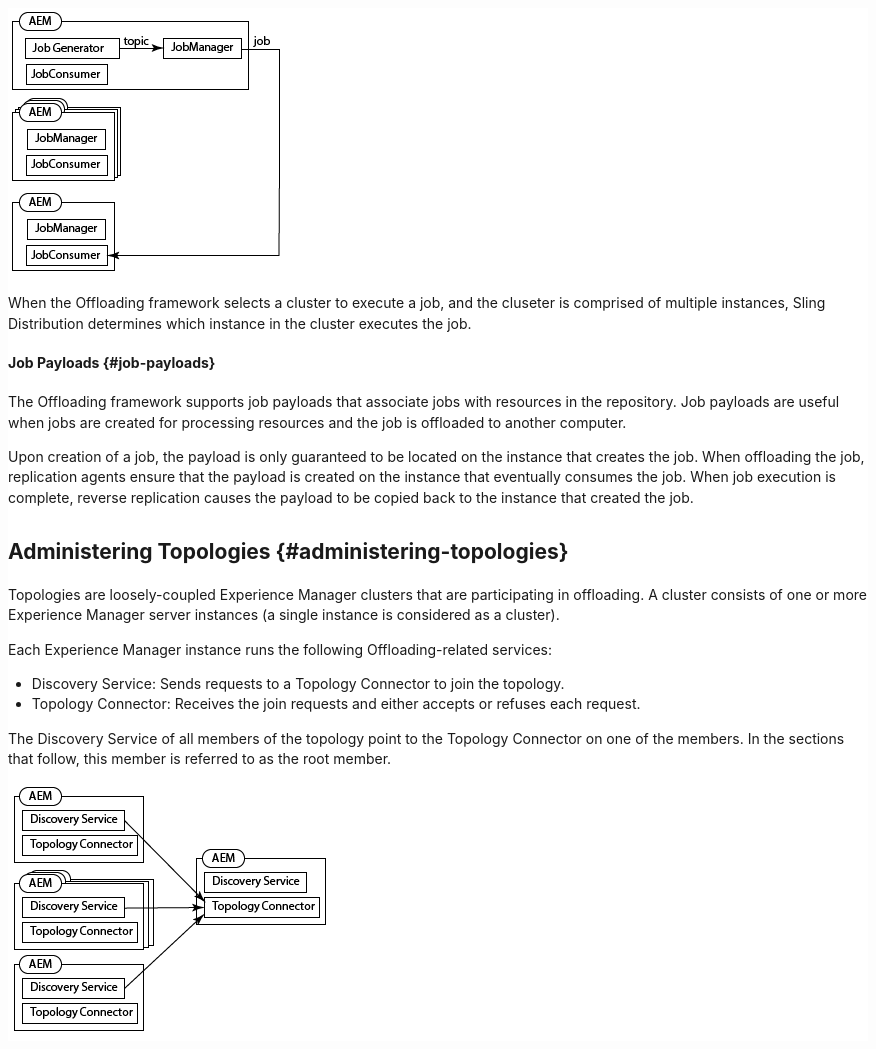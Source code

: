 ![](assets/chlimage_1-126.png)

When the Offloading framework selects a cluster to execute a job, and the cluseter is comprised of multiple instances, Sling Distribution determines which instance in the cluster executes the job.

#### Job Payloads {#job-payloads}

The Offloading framework supports job payloads that associate jobs with resources in the repository. Job payloads are useful when jobs are created for processing resources and the job is offloaded to another computer.

Upon creation of a job, the payload is only guaranteed to be located on the instance that creates the job. When offloading the job, replication agents ensure that the payload is created on the instance that eventually consumes the job. When job execution is complete, reverse replication causes the payload to be copied back to the instance that created the job.

## Administering Topologies {#administering-topologies}

Topologies are loosely-coupled Experience Manager clusters that are participating in offloading. A cluster consists of one or more Experience Manager server instances (a single instance is considered as a cluster).

Each Experience Manager instance runs the following Offloading-related services:

* Discovery Service: Sends requests to a Topology Connector to join the topology.
* Topology Connector: Receives the join requests and either accepts or refuses each request.

The Discovery Service of all members of the topology point to the Topology Connector on one of the members. In the sections that follow, this member is referred to as the root member.

![](assets/chlimage_1-127.png)
